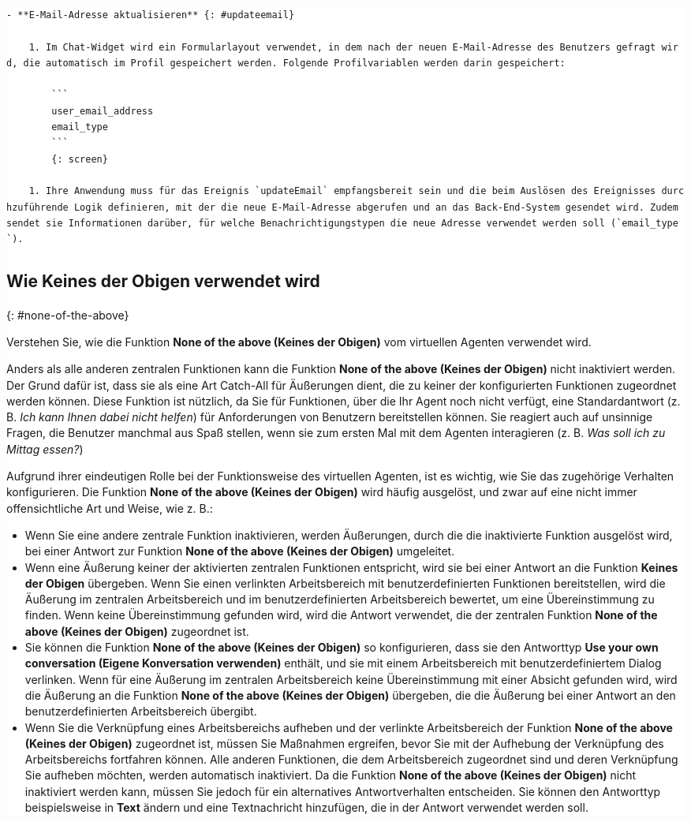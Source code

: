    - **E-Mail-Adresse aktualisieren** {: #updateemail}

        1. Im Chat-Widget wird ein Formularlayout verwendet, in dem nach der neuen E-Mail-Adresse des Benutzers gefragt wird, die automatisch im Profil gespeichert werden. Folgende Profilvariablen werden darin gespeichert:

            ```
            user_email_address
            email_type
            ```
            {: screen}

        1. Ihre Anwendung muss für das Ereignis `updateEmail` empfangsbereit sein und die beim Auslösen des Ereignisses durchzuführende Logik definieren, mit der die neue E-Mail-Adresse abgerufen und an das Back-End-System gesendet wird. Zudem sendet sie Informationen darüber, für welche Benachrichtigungstypen die neue Adresse verwendet werden soll (`email_type`).

## Wie Keines der Obigen verwendet wird
{: #none-of-the-above}

Verstehen Sie, wie die Funktion **None of the above (Keines der Obigen)** vom virtuellen Agenten verwendet wird.

Anders als alle anderen zentralen Funktionen kann die Funktion **None of the above (Keines der Obigen)** nicht inaktiviert werden. Der Grund dafür ist, dass sie als eine Art Catch-All für Äußerungen dient, die zu keiner der konfigurierten Funktionen zugeordnet werden können. Diese Funktion ist nützlich, da Sie für Funktionen, über die Ihr Agent noch nicht verfügt, eine Standardantwort (z. B. *Ich kann Ihnen dabei nicht helfen*) für Anforderungen von Benutzern bereitstellen können. Sie reagiert auch auf unsinnige Fragen, die Benutzer manchmal aus Spaß stellen, wenn sie zum ersten Mal mit dem Agenten interagieren (z. B. *Was soll ich zu Mittag essen?*)

Aufgrund ihrer eindeutigen Rolle bei der Funktionsweise des virtuellen Agenten, ist es wichtig, wie Sie das zugehörige Verhalten konfigurieren. Die Funktion **None of the above (Keines der Obigen)** wird häufig ausgelöst, und zwar auf eine nicht immer offensichtliche Art und Weise, wie z. B.:

- Wenn Sie eine andere zentrale Funktion inaktivieren, werden Äußerungen, durch die die inaktivierte Funktion ausgelöst wird, bei einer Antwort zur Funktion **None of the above (Keines der Obigen)** umgeleitet.
- Wenn eine Äußerung keiner der aktivierten zentralen Funktionen entspricht, wird sie bei einer Antwort an die Funktion **Keines der Obigen** übergeben. Wenn Sie einen verlinkten Arbeitsbereich mit benutzerdefinierten Funktionen bereitstellen, wird die Äußerung im zentralen Arbeitsbereich und im benutzerdefinierten Arbeitsbereich bewertet, um eine Übereinstimmung zu finden. Wenn keine Übereinstimmung gefunden wird, wird die Antwort verwendet, die der zentralen Funktion **None of the above (Keines der Obigen)** zugeordnet ist.
- Sie können die Funktion **None of the above (Keines der Obigen)** so konfigurieren, dass sie den Antworttyp **Use your own conversation (Eigene Konversation verwenden)** enthält, und sie mit einem Arbeitsbereich mit benutzerdefiniertem Dialog verlinken. Wenn für eine Äußerung im zentralen Arbeitsbereich keine Übereinstimmung mit einer Absicht gefunden wird, wird die Äußerung an die Funktion **None of the above (Keines der Obigen)** übergeben, die die Äußerung bei einer Antwort an den benutzerdefinierten Arbeitsbereich übergibt.
- Wenn Sie die Verknüpfung eines Arbeitsbereichs aufheben und der verlinkte Arbeitsbereich der Funktion **None of the above (Keines der Obigen)** zugeordnet ist, müssen Sie Maßnahmen ergreifen, bevor Sie mit der Aufhebung der Verknüpfung des Arbeitsbereichs fortfahren können. Alle anderen Funktionen, die dem Arbeitsbereich zugeordnet sind und deren Verknüpfung Sie aufheben möchten, werden automatisch inaktiviert. Da die Funktion **None of the above (Keines der Obigen)** nicht inaktiviert werden kann, müssen Sie jedoch für ein alternatives Antwortverhalten entscheiden. Sie können den Antworttyp beispielsweise in **Text** ändern und eine Textnachricht hinzufügen, die in der Antwort verwendet werden soll.

